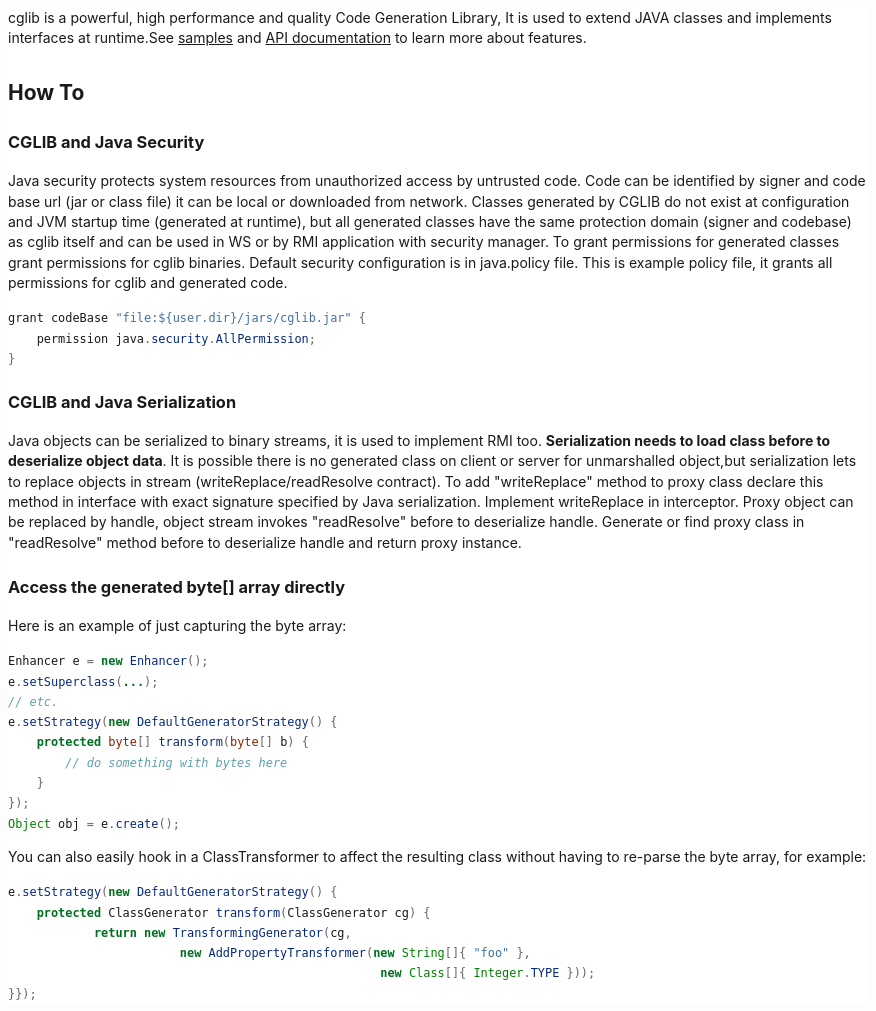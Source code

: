 cglib is a powerful, high performance and quality Code Generation Library, It is used to extend JAVA classes and implements interfaces at runtime.See [samples](https://github.com/cglib/cglib/tree/master/cglib-sample) and [API documentation](http://cglib.sourceforge.net/apidocs/index.html) to learn more about features.

## How To

### CGLIB and Java Security

Java security protects system resources from unauthorized access by untrusted code. Code can be identified by signer and code base url (jar or class file) it can be local or downloaded from network. Classes generated by CGLIB do not exist at configuration and JVM startup time (generated at runtime), but all generated classes have the same protection domain (signer and codebase) as cglib itself and can be used in WS or by RMI application with security manager. To grant permissions for generated classes grant permissions for cglib binaries. Default security configuration is in java.policy file. This is example policy file, it grants all permissions for cglib and generated code.

```java
grant codeBase "file:${user.dir}/jars/cglib.jar" {
	permission java.security.AllPermission;
}
```

### CGLIB and Java Serialization

Java objects can be serialized to binary streams, it is used to implement RMI too. **Serialization needs to load class before to deserialize object data**. It is possible there is no generated class on client or server for unmarshalled object,but serialization lets to replace objects in stream (writeReplace/readResolve contract). To add "writeReplace" method to proxy class declare this method in interface with exact signature specified by Java serialization. Implement writeReplace in interceptor. Proxy object can be replaced by handle, object stream invokes "readResolve" before to deserialize handle. Generate or find proxy class in "readResolve" method before to deserialize handle and return proxy instance.

### Access the generated byte[] array directly

Here is an example of just capturing the byte array:

```java
Enhancer e = new Enhancer();
e.setSuperclass(...);
// etc.
e.setStrategy(new DefaultGeneratorStrategy() {
	protected byte[] transform(byte[] b) {
		// do something with bytes here
	}
});
Object obj = e.create();
```

You can also easily hook in a ClassTransformer to affect the resulting class without having to re-parse the byte array, for example:

```java
e.setStrategy(new DefaultGeneratorStrategy() {
	protected ClassGenerator transform(ClassGenerator cg) {
	        return new TransformingGenerator(cg,
			        	new AddPropertyTransformer(new String[]{ "foo" },
					                         		new Class[]{ Integer.TYPE }));
}});
```
